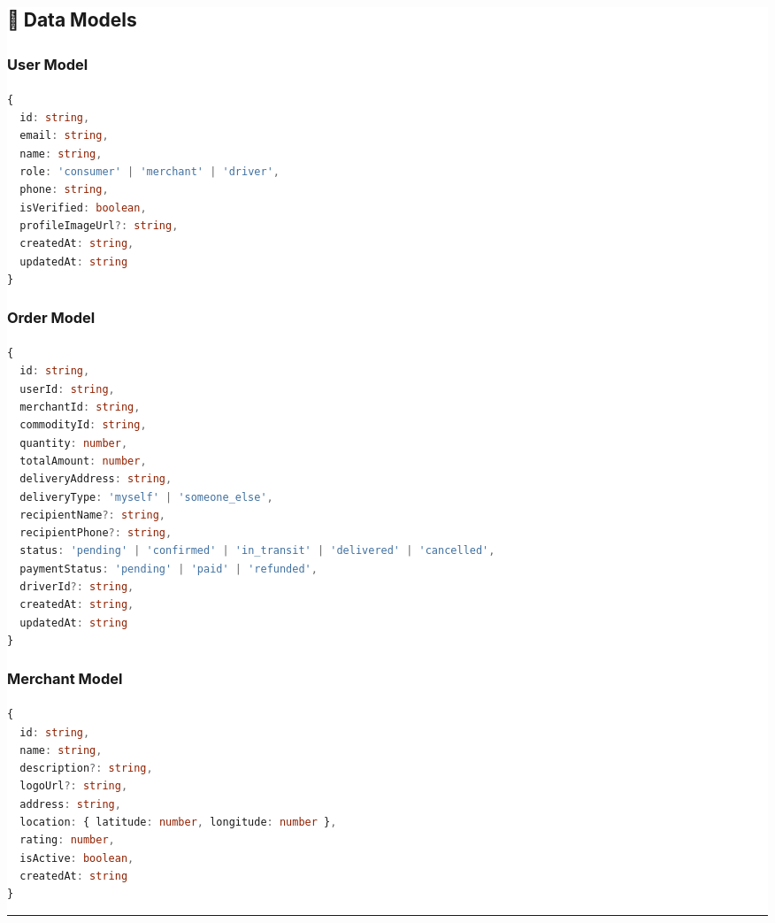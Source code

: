 
## 📝 Data Models

### User Model
```typescript
{
  id: string,
  email: string,
  name: string,
  role: 'consumer' | 'merchant' | 'driver',
  phone: string,
  isVerified: boolean,
  profileImageUrl?: string,
  createdAt: string,
  updatedAt: string
}
```

### Order Model
```typescript
{
  id: string,
  userId: string,
  merchantId: string,
  commodityId: string,
  quantity: number,
  totalAmount: number,
  deliveryAddress: string,
  deliveryType: 'myself' | 'someone_else',
  recipientName?: string,
  recipientPhone?: string,
  status: 'pending' | 'confirmed' | 'in_transit' | 'delivered' | 'cancelled',
  paymentStatus: 'pending' | 'paid' | 'refunded',
  driverId?: string,
  createdAt: string,
  updatedAt: string
}
```

### Merchant Model
```typescript
{
  id: string,
  name: string,
  description?: string,
  logoUrl?: string,
  address: string,
  location: { latitude: number, longitude: number },
  rating: number,
  isActive: boolean,
  createdAt: string
}
```

---